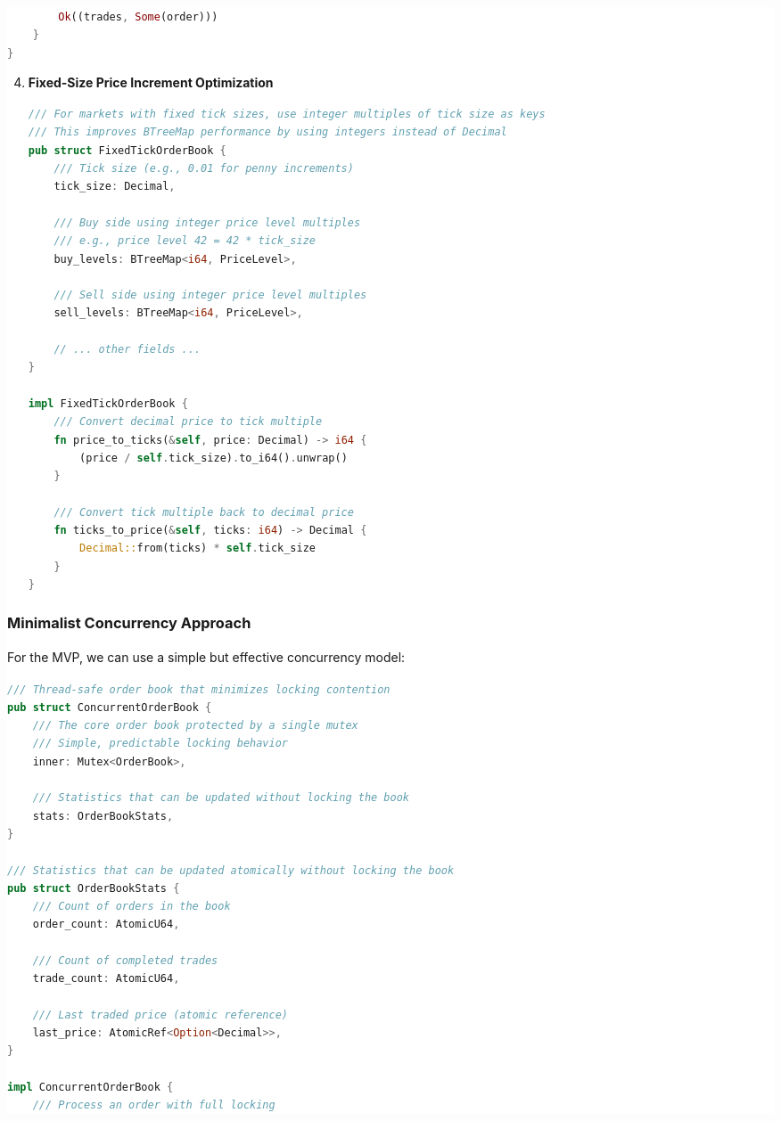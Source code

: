   ```rust
           Ok((trades, Some(order)))
       }
   }
   ```

4. **Fixed-Size Price Increment Optimization**
   ```rust
   /// For markets with fixed tick sizes, use integer multiples of tick size as keys
   /// This improves BTreeMap performance by using integers instead of Decimal
   pub struct FixedTickOrderBook {
       /// Tick size (e.g., 0.01 for penny increments)
       tick_size: Decimal,
       
       /// Buy side using integer price level multiples
       /// e.g., price level 42 = 42 * tick_size
       buy_levels: BTreeMap<i64, PriceLevel>,
       
       /// Sell side using integer price level multiples
       sell_levels: BTreeMap<i64, PriceLevel>,
       
       // ... other fields ...
   }
   
   impl FixedTickOrderBook {
       /// Convert decimal price to tick multiple
       fn price_to_ticks(&self, price: Decimal) -> i64 {
           (price / self.tick_size).to_i64().unwrap()
       }
       
       /// Convert tick multiple back to decimal price
       fn ticks_to_price(&self, ticks: i64) -> Decimal {
           Decimal::from(ticks) * self.tick_size
       }
   }
   ```

### Minimalist Concurrency Approach

For the MVP, we can use a simple but effective concurrency model:

```rust
/// Thread-safe order book that minimizes locking contention
pub struct ConcurrentOrderBook {
    /// The core order book protected by a single mutex
    /// Simple, predictable locking behavior
    inner: Mutex<OrderBook>,
    
    /// Statistics that can be updated without locking the book
    stats: OrderBookStats,
}

/// Statistics that can be updated atomically without locking the book
pub struct OrderBookStats {
    /// Count of orders in the book
    order_count: AtomicU64,
    
    /// Count of completed trades
    trade_count: AtomicU64,
    
    /// Last traded price (atomic reference)
    last_price: AtomicRef<Option<Decimal>>,
}

impl ConcurrentOrderBook {
    /// Process an order with full locking
```